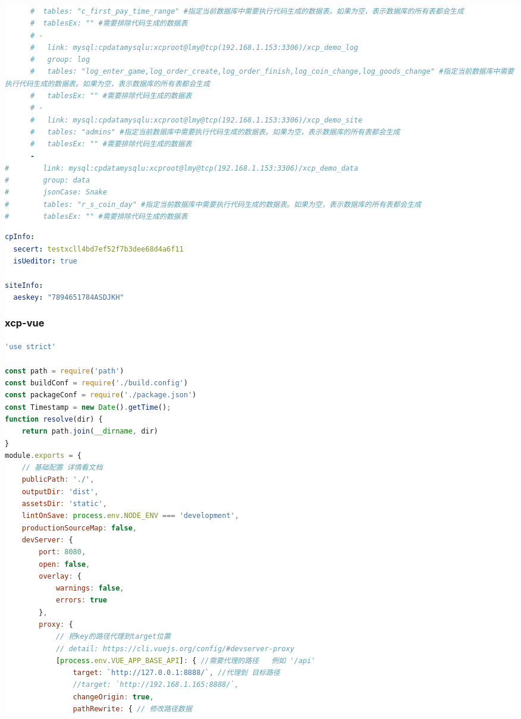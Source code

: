 ``` yaml title="xcp-server/config/config.yaml" linenums="1" hl_lines="21-26 29 31-35 45-57 91"
      #  tables: "c_first_pay_time_range" #指定当前数据库中需要执行代码生成的数据表。如果为空，表示数据库的所有表都会生成
      #  tablesEx: "" #需要排除代码生成的数据表
      # -
      #   link: mysql:cpdatamysqlu:xcproot@lmy@tcp(192.168.1.153:3306)/xcp_demo_log
      #   group: log
      #   tables: "log_enter_game,log_order_create,log_order_finish,log_coin_change,log_goods_change" #指定当前数据库中需要执行代码生成的数据表。如果为空，表示数据库的所有表都会生成
      #   tablesEx: "" #需要排除代码生成的数据表
      # -
      #   link: mysql:cpdatamysqlu:xcproot@lmy@tcp(192.168.1.153:3306)/xcp_demo_site
      #   tables: "admins" #指定当前数据库中需要执行代码生成的数据表。如果为空，表示数据库的所有表都会生成
      #   tablesEx: "" #需要排除代码生成的数据表
      -
#        link: mysql:cpdatamysqlu:xcproot@lmy@tcp(192.168.1.153:3306)/xcp_demo_data
#        group: data
#        jsonCase: Snake
#        tables: "r_s_coin_day" #指定当前数据库中需要执行代码生成的数据表。如果为空，表示数据库的所有表都会生成
#        tablesEx: "" #需要排除代码生成的数据表
```


``` yaml title="xcp-server/config/setting.yaml" linenums="1" hl_lines="2"
cpInfo:
  secert: testxcll4bd7ef52f7b3dee68d4a6f11
  isUeditor: true

siteInfo:
  aeskey: "7894651784ASDJKH"
```


### xcp-vue


``` js title="xcp-vue/vue.config.js" linenums="1" hl_lines="28"
'use strict'

const path = require('path')
const buildConf = require('./build.config')
const packageConf = require('./package.json')
const Timestamp = new Date().getTime();
function resolve(dir) {
    return path.join(__dirname, dir)
}
module.exports = {
    // 基础配置 详情看文档
    publicPath: './',
    outputDir: 'dist',
    assetsDir: 'static',
    lintOnSave: process.env.NODE_ENV === 'development',
    productionSourceMap: false,
    devServer: {
        port: 8080,
        open: false,
        overlay: {
            warnings: false,
            errors: true
        },
        proxy: {
            // 把key的路径代理到target位置
            // detail: https://cli.vuejs.org/config/#devserver-proxy
            [process.env.VUE_APP_BASE_API]: { //需要代理的路径   例如 '/api'
                target: `http://127.0.0.1:8888/`, //代理到 目标路径
                //target: `http://192.168.1.165:8888/`,
                changeOrigin: true,
                pathRewrite: { // 修改路径数据
```